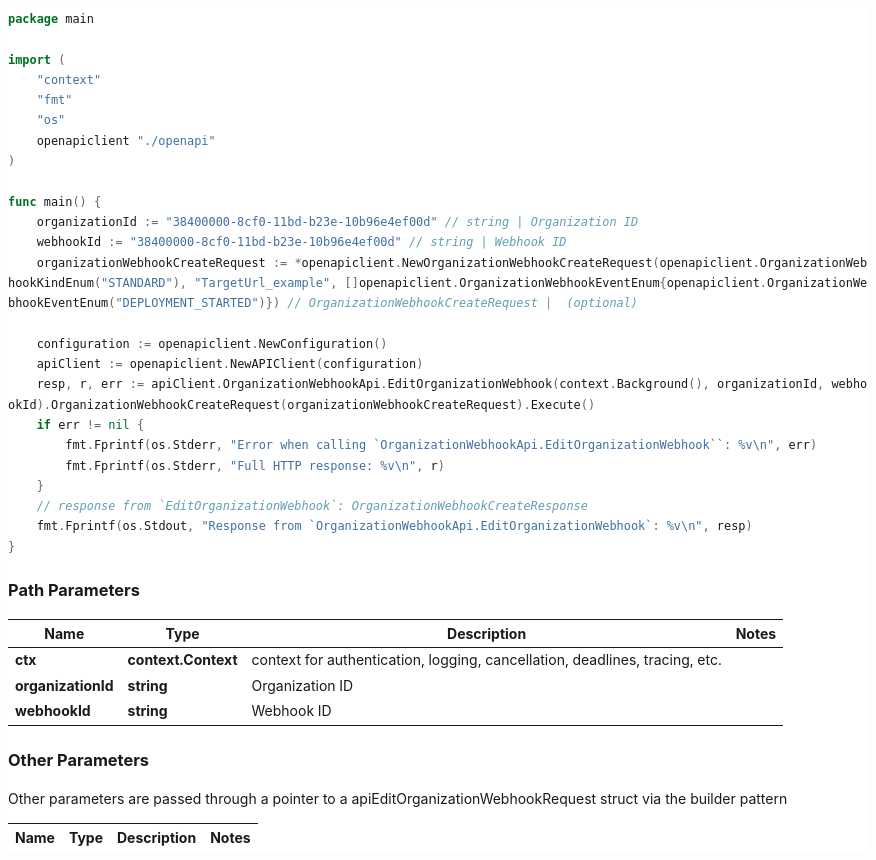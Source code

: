 ```go
package main

import (
    "context"
    "fmt"
    "os"
    openapiclient "./openapi"
)

func main() {
    organizationId := "38400000-8cf0-11bd-b23e-10b96e4ef00d" // string | Organization ID
    webhookId := "38400000-8cf0-11bd-b23e-10b96e4ef00d" // string | Webhook ID
    organizationWebhookCreateRequest := *openapiclient.NewOrganizationWebhookCreateRequest(openapiclient.OrganizationWebhookKindEnum("STANDARD"), "TargetUrl_example", []openapiclient.OrganizationWebhookEventEnum{openapiclient.OrganizationWebhookEventEnum("DEPLOYMENT_STARTED")}) // OrganizationWebhookCreateRequest |  (optional)

    configuration := openapiclient.NewConfiguration()
    apiClient := openapiclient.NewAPIClient(configuration)
    resp, r, err := apiClient.OrganizationWebhookApi.EditOrganizationWebhook(context.Background(), organizationId, webhookId).OrganizationWebhookCreateRequest(organizationWebhookCreateRequest).Execute()
    if err != nil {
        fmt.Fprintf(os.Stderr, "Error when calling `OrganizationWebhookApi.EditOrganizationWebhook``: %v\n", err)
        fmt.Fprintf(os.Stderr, "Full HTTP response: %v\n", r)
    }
    // response from `EditOrganizationWebhook`: OrganizationWebhookCreateResponse
    fmt.Fprintf(os.Stdout, "Response from `OrganizationWebhookApi.EditOrganizationWebhook`: %v\n", resp)
}
```

### Path Parameters


Name | Type | Description  | Notes
------------- | ------------- | ------------- | -------------
**ctx** | **context.Context** | context for authentication, logging, cancellation, deadlines, tracing, etc.
**organizationId** | **string** | Organization ID | 
**webhookId** | **string** | Webhook ID | 

### Other Parameters

Other parameters are passed through a pointer to a apiEditOrganizationWebhookRequest struct via the builder pattern


Name | Type | Description  | Notes
------------- | ------------- | ------------- | -------------


